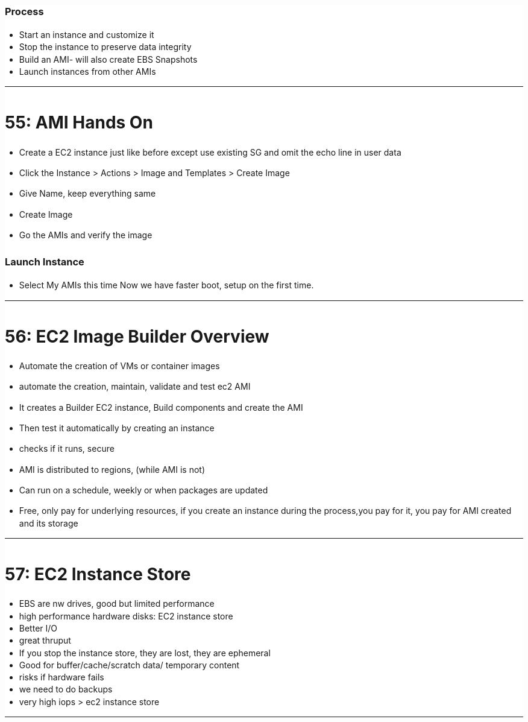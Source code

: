 ### Process
- Start an instance and customize it
- Stop the instance to preserve data integrity
- Build an AMI-  will also create EBS Snapshots
- Launch instances from other AMIs
  
---

# 55: AMI Hands On
- Create a EC2 instance just like before except use existing SG and omit the echo line in user data
- Click the Instance > Actions > Image and Templates > Create Image
- Give Name, keep everything same
- Create Image

- Go the AMIs and verify the image

### Launch Instance
- Select My AMIs this time
Now we have faster boot, setup on the first time.

---

# 56: EC2 Image Builder Overview

- Automate the creation of VMs or container images
- automate the creation, maintain, validate and test ec2 AMI

- It creates a Builder EC2 instance, Build components and create the AMI
- Then test it automatically by creating an instance
- checks if it runs, secure
- AMI is distributed to regions, (while AMI is not)
- Can run on a schedule, weekly or when packages are updated
- Free, only pay for underlying resources, if you create an instance during the process,you pay for it, you pay for AMI created and its storage

---

# 57: EC2 Instance Store

- EBS are nw drives, good but limited performance
- high performance hardware disks: EC2 instance store
- Better I/O
- great thruput
- If you stop the instance store, they are lost, they are ephemeral
- Good for buffer/cache/scratch data/ temporary content
- risks if hardware fails
- we need to do backups
- very high iops > ec2 instance store

---
